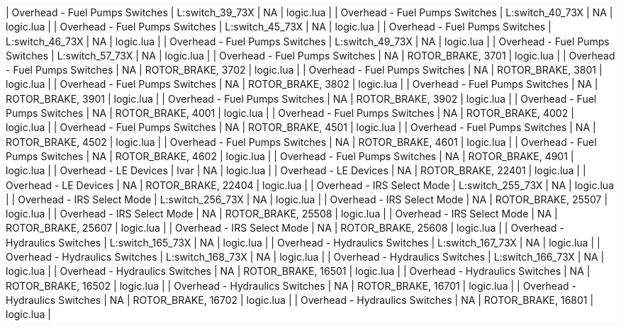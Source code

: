 | Overhead - Fuel Pumps Switches | L:switch_39_73X | NA | logic.lua |
| Overhead - Fuel Pumps Switches | L:switch_40_73X | NA | logic.lua |
| Overhead - Fuel Pumps Switches | L:switch_45_73X | NA | logic.lua |
| Overhead - Fuel Pumps Switches | L:switch_46_73X | NA | logic.lua |
| Overhead - Fuel Pumps Switches | L:switch_49_73X | NA | logic.lua |
| Overhead - Fuel Pumps Switches | L:switch_57_73X | NA | logic.lua |
| Overhead - Fuel Pumps Switches | NA | ROTOR_BRAKE, 3701 | logic.lua |
| Overhead - Fuel Pumps Switches | NA | ROTOR_BRAKE, 3702 | logic.lua |
| Overhead - Fuel Pumps Switches | NA | ROTOR_BRAKE, 3801 | logic.lua |
| Overhead - Fuel Pumps Switches | NA | ROTOR_BRAKE, 3802 | logic.lua |
| Overhead - Fuel Pumps Switches | NA | ROTOR_BRAKE, 3901 | logic.lua |
| Overhead - Fuel Pumps Switches | NA | ROTOR_BRAKE, 3902 | logic.lua |
| Overhead - Fuel Pumps Switches | NA | ROTOR_BRAKE, 4001 | logic.lua |
| Overhead - Fuel Pumps Switches | NA | ROTOR_BRAKE, 4002 | logic.lua |
| Overhead - Fuel Pumps Switches | NA | ROTOR_BRAKE, 4501 | logic.lua |
| Overhead - Fuel Pumps Switches | NA | ROTOR_BRAKE, 4502 | logic.lua |
| Overhead - Fuel Pumps Switches | NA | ROTOR_BRAKE, 4601 | logic.lua |
| Overhead - Fuel Pumps Switches | NA | ROTOR_BRAKE, 4602 | logic.lua |
| Overhead - Fuel Pumps Switches | NA | ROTOR_BRAKE, 4901 | logic.lua |
| Overhead - LE Devices | lvar | NA | logic.lua |
| Overhead - LE Devices | NA | ROTOR_BRAKE, 22401 | logic.lua |
| Overhead - LE Devices | NA | ROTOR_BRAKE, 22404 | logic.lua |
| Overhead - IRS Select Mode | L:switch_255_73X | NA | logic.lua |
| Overhead - IRS Select Mode | L:switch_256_73X | NA | logic.lua |
| Overhead - IRS Select Mode | NA | ROTOR_BRAKE, 25507 | logic.lua |
| Overhead - IRS Select Mode | NA | ROTOR_BRAKE, 25508 | logic.lua |
| Overhead - IRS Select Mode | NA | ROTOR_BRAKE, 25607 | logic.lua |
| Overhead - IRS Select Mode | NA | ROTOR_BRAKE, 25608 | logic.lua |
| Overhead - Hydraulics Switches | L:switch_165_73X | NA | logic.lua |
| Overhead - Hydraulics Switches | L:switch_167_73X | NA | logic.lua |
| Overhead - Hydraulics Switches | L:switch_168_73X | NA | logic.lua |
| Overhead - Hydraulics Switches | L:switch_166_73X | NA | logic.lua |
| Overhead - Hydraulics Switches | NA | ROTOR_BRAKE, 16501 | logic.lua |
| Overhead - Hydraulics Switches | NA | ROTOR_BRAKE, 16502 | logic.lua |
| Overhead - Hydraulics Switches | NA | ROTOR_BRAKE, 16701 | logic.lua |
| Overhead - Hydraulics Switches | NA | ROTOR_BRAKE, 16702 | logic.lua |
| Overhead - Hydraulics Switches | NA | ROTOR_BRAKE, 16801 | logic.lua |